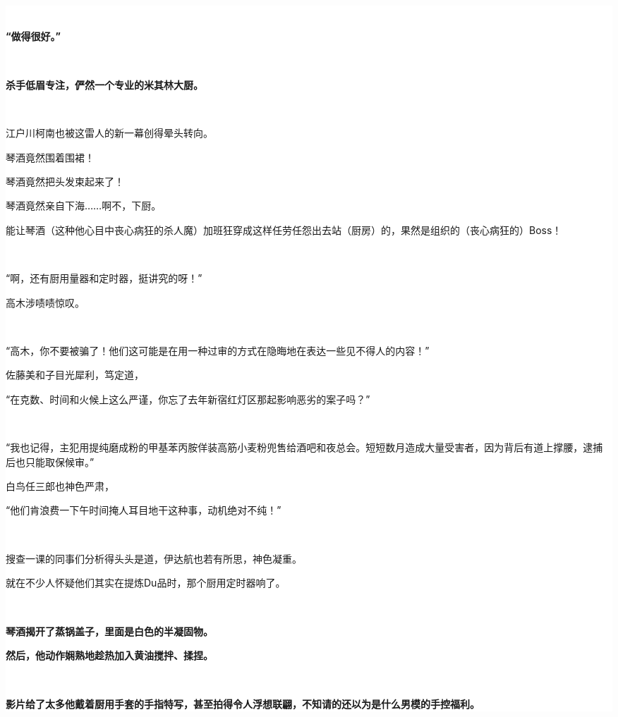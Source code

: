 <br>


**“做得很好。”**

<br>


**杀手低眉专注，俨然一个专业的米其林大厨。**

<br>


江户川柯南也被这雷人的新一幕创得晕头转向。

琴酒竟然围着围裙！

琴酒竟然把头发束起来了！

琴酒竟然亲自下海……啊不，下厨。

能让琴酒（这种他心目中丧心病狂的杀人魔）加班狂穿成这样任劳任怨出去站（厨房）的，果然是组织的（丧心病狂的）Boss！

<br>


“啊，还有厨用量器和定时器，挺讲究的呀！”

高木涉啧啧惊叹。

<br>


“高木，你不要被骗了！他们这可能是在用一种过审的方式在隐晦地在表达一些见不得人的内容！”

佐藤美和子目光犀利，笃定道，

“在克数、时间和火候上这么严谨，你忘了去年新宿红灯区那起影响恶劣的案子吗？”

<br>


“我也记得，主犯用提纯磨成粉的甲基苯丙胺佯装高筋小麦粉兜售给酒吧和夜总会。短短数月造成大量受害者，因为背后有道上撑腰，逮捕后也只能取保候审。”

白鸟任三郎也神色严肃，

“他们肯浪费一下午时间掩人耳目地干这种事，动机绝对不纯！”

<br>


搜查一课的同事们分析得头头是道，伊达航也若有所思，神色凝重。

就在不少人怀疑他们其实在提炼Du品时，那个厨用定时器响了。

  
<br>



**琴酒揭开了蒸锅盖子，里面是白色的半凝固物。**

**然后，他动作娴熟地趁热加入黄油搅拌、揉捏。**

<br>


**影片给了太多他戴着厨用手套的手指特写，甚至拍得令人浮想联翩，不知请的还以为是什么男模的手控福利。**
